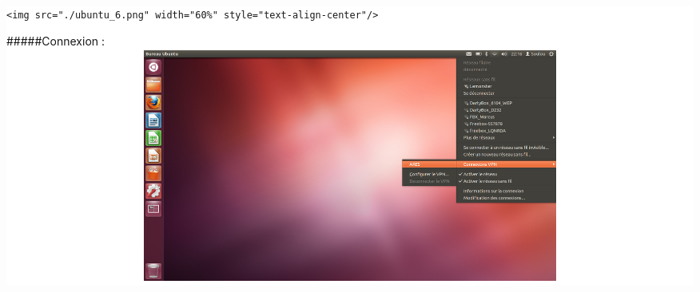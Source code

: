 	<img src="./ubuntu_6.png" width="60%" style="text-align-center"/>
</div>
#####Connexion : 
<div style="text-align:center">
	<img src="./ubuntu_7.png" width="60%"/>